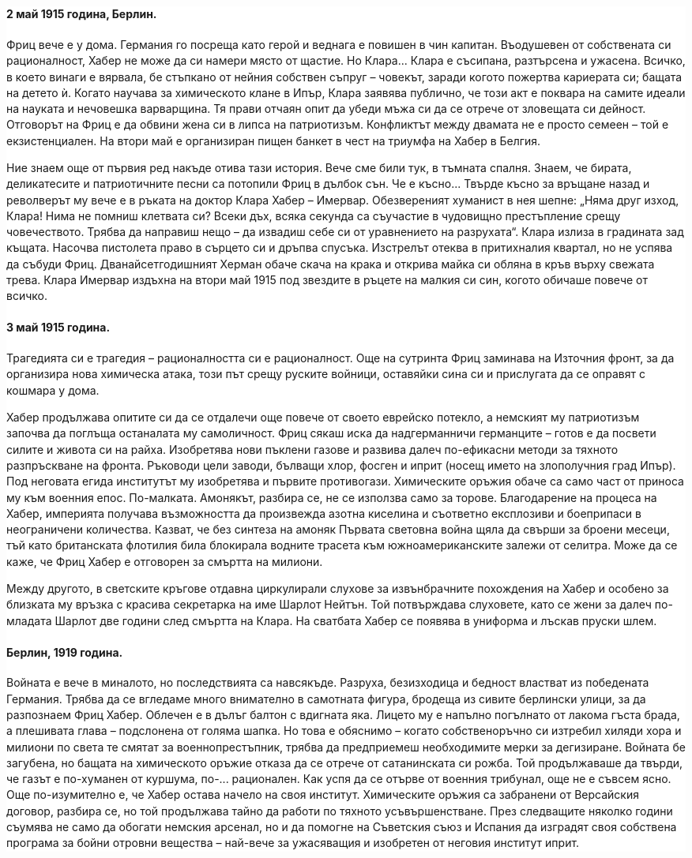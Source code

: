 #### 2 май 1915 година, Берлин.

Фриц вече е у дома. Германия го посреща като герой и веднага е повишен в чин капитан. Въодушевен от собствената си рационалност, Хабер не може да си намери място от щастие. Но Клара... Клара е съсипана, разтърсена и ужасена. Всичко, в което винаги е вярвала, бе стъпкано от нейния собствен съпруг – човекът, заради коготo пожертва кариерата си; бащата на детето ѝ. Когато научава за химическото клане в Ипър, Клара заявява публично, че този акт е поквара на самите идеали на науката и нечовешка варварщина. Тя прави отчаян опит да убеди мъжа си да се отрече от зловещата си дейност. Отговорът на Фриц е да обвини жена си в липса на патриотизъм. Конфликтът между двамата не е просто семеен – той е екзистенциален. На втори май е организиран пищен банкет в чест на триумфа на Хабер в Белгия.

Ние знаем още от първия ред накъде отива тази история. Вече сме били тук, в тъмната спалня. Знаем, че бирата, деликатесите и патриотичните песни са потопили Фриц в дълбок сън. Че е късно... Твърде късно за връщане назад и револверът му вече е в ръката на доктор Клара Хабер – Имервар. Обезвереният xуманист в нея шепне: „Няма друг изход, Клара! Нима не помниш клетвата си? Всеки дъх, всяка секунда са съучастие в чудовищно престъпление срещу човечеството. Трябва да направиш нещо – да извадиш себе си от уравнението на разрухата“. Клара излиза в градината зад къщата. Насочва пистолета право в сърцето си и дръпва спусъка. Изстрелът отеква в притихналия квартал, но не успява да събуди Фриц. Дванайсетгодишният Херман обаче скача на крака и открива майка си обляна в кръв върху свежата трева. Клара Имервар издъхна на втори май 1915 под звездите в ръцете на малкия си син, когото обичаше повече от всичко.

#### 3 май 1915 година.

Трагедията си е трагедия – рационалността си е рационалност. Още на сутринта Фриц заминава на Източния фронт, за да организира нова химическа атака, този път срещу руските войници, оставяйки сина си и прислугата да се оправят с кошмара у дома.

Хабер продължава опитите си да се отдалечи още повече от своето еврейско потекло, а немският му патриотизъм започва да поглъща останалата му самоличност. Фриц сякаш иска да надгерманничи германците – готов е да посвети силите и живота си на райха. Изобретява нови пъклени газове и развива далеч по-ефикасни методи за тяхното разпръскване на фронта. Ръководи цели заводи, бълващи хлор, фосген и иприт (носещ името на злополучния град Ипър). Под неговата егида институтът му изобретява и първите противогази. Химическите оръжия обаче са само част от приноса му към военния епос. По-малката. Амонякът, разбира се, не се използва само за торове. Благодарение на процеса на Хабер, империята получава възможността да произвежда азотна киселина и съответно експлозиви и боеприпаси в неограничени количества. Казват, че без синтеза на амоняк Първата световна война щяла да свърши за броени месеци, тъй като британската флотилия била блокирала водните трасета към южноамериканските залежи от селитра. Може да се каже, че Фриц Хабер е отговорен за смъртта на милиони.

Между другото, в светските кръгове отдавна циркулирали слухове за извънбрачните похождения на Хабер и особено за близката му връзка с красива секретарка на име Шарлот Нейтън. Той потвърждава слуховете, като се жени за далеч по-младата Шарлот две години след смъртта на Клара. На сватбата Хабер се появява в униформа и лъскав пруски шлем.

#### Берлин, 1919 година.

Войната е вече в миналото, но последствията са навсякъде. Разруха, безизходица и бедност властват из победената Германия. Трябва да се вгледаме много внимателно в самотната фигура, бродеща из сивите берлински улици, за да разпознаем Фриц Хабер. Облечен е в дълъг балтон с вдигната яка. Лицето му е напълно погълнато от лакома гъста брада, а плешивата глава – подслонена от голяма шапка. Но това е обяснимо – когато собственоръчно си изтребил хиляди хора и милиони по света те смятат за военнопрестъпник, трябва да предприемеш необходимите мерки за дегизиране. Войната бе загубена, но бащата на химическото оръжие отказа да се отрече от сатанинската си рожба. Той продължаваше да твърди, че газът е по-хуманен от куршума, по-... рационален. Как успя да се отърве от военния трибунал, още не е съвсем ясно. Още по-изумително е, че Хабер остава начело на своя институт. Химическите оръжия са забранени от Версайския договор, разбира се, но той продължава тайно да работи по тяхното усъвършенстване. През следващите няколко години съумява не само да обогати немския арсенал, но и да помогне на Съветския съюз и Испания да изградят своя собствена програма за бойни отровни вещества – най-вече за ужасяващия и изобретен от неговия институт иприт.
